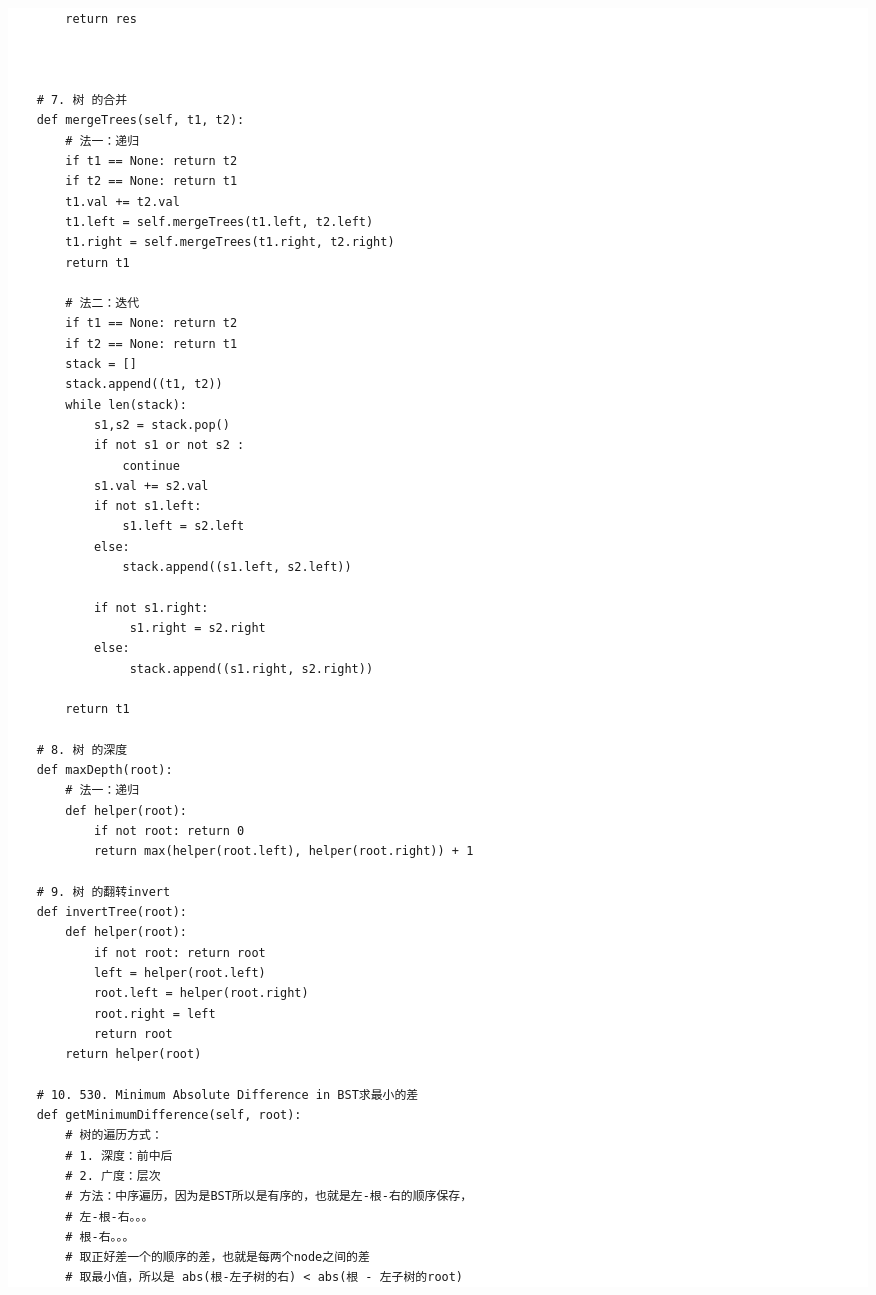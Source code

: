 ```
        return res



    # 7. 树 的合并
    def mergeTrees(self, t1, t2):
    	# 法一：递归
    	if t1 == None: return t2
    	if t2 == None: return t1
    	t1.val += t2.val
    	t1.left = self.mergeTrees(t1.left, t2.left)
    	t1.right = self.mergeTrees(t1.right, t2.right)
    	return t1

    	# 法二：迭代
    	if t1 == None: return t2
    	if t2 == None: return t1
    	stack = []
    	stack.append((t1, t2))
    	while len(stack):
            s1,s2 = stack.pop()
            if not s1 or not s2 :
                continue 
            s1.val += s2.val
            if not s1.left:
                s1.left = s2.left
            else:
                stack.append((s1.left, s2.left))
            
            if not s1.right:
                 s1.right = s2.right
            else:
                 stack.append((s1.right, s2.right))
                 
        return t1

    # 8. 树 的深度
    def maxDepth(root):
    	# 法一：递归
    	def helper(root):
    		if not root: return 0
    		return max(helper(root.left), helper(root.right)) + 1

    # 9. 树 的翻转invert
    def invertTree(root):
    	def helper(root):
    		if not root: return root
    		left = helper(root.left)
    		root.left = helper(root.right)
    		root.right = left
    		return root
    	return helper(root)

    # 10. 530. Minimum Absolute Difference in BST求最小的差
    def getMinimumDifference(self, root):
        # 树的遍历方式：
        # 1. 深度：前中后
        # 2. 广度：层次
        # 方法：中序遍历，因为是BST所以是有序的，也就是左-根-右的顺序保存，
        # 左-根-右。。。
        # 根-右。。。
        # 取正好差一个的顺序的差，也就是每两个node之间的差
        # 取最小值，所以是 abs(根-左子树的右) < abs(根 - 左子树的root)
```